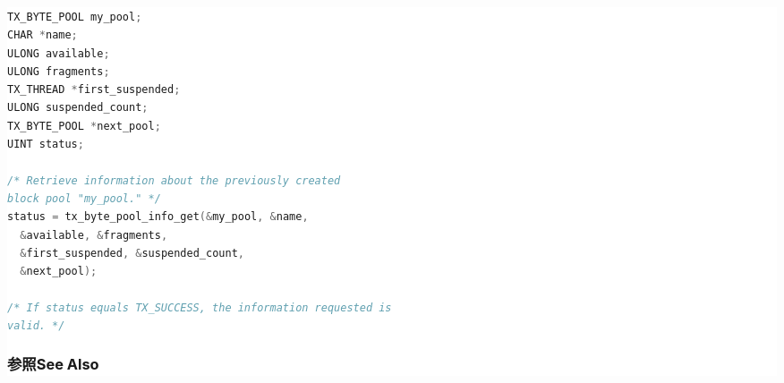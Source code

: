 ```c
TX_BYTE_POOL my_pool;
CHAR *name;
ULONG available;
ULONG fragments;
TX_THREAD *first_suspended;
ULONG suspended_count;
TX_BYTE_POOL *next_pool;
UINT status;

/* Retrieve information about the previously created
block pool "my_pool." */
status = tx_byte_pool_info_get(&my_pool, &name,
  &available, &fragments,
  &first_suspended, &suspended_count,
  &next_pool);

/* If status equals TX_SUCCESS, the information requested is
valid. */
```

### <a name="see-also"></a><span data-ttu-id="ac9b0-461">参照</span><span class="sxs-lookup"><span data-stu-id="ac9b0-461">See Also</span></span>

